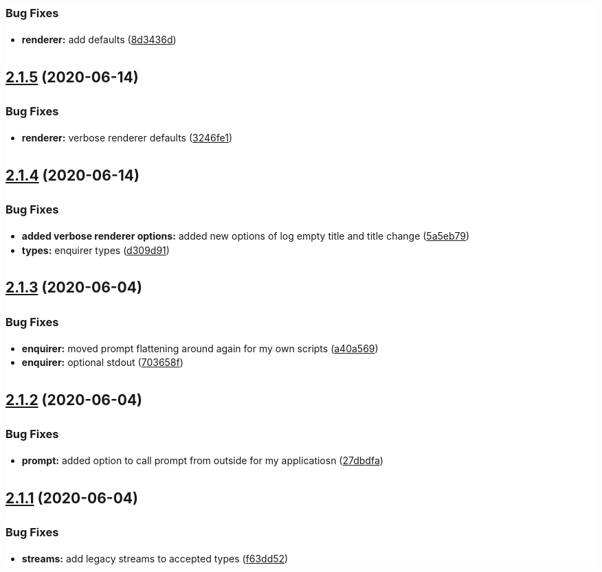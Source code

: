### Bug Fixes

- **renderer:** add defaults ([8d3436d](https://github.com/cenk1cenk2/listr2/commit/8d3436d74dfe904f1259f85cfa251445f5c58e84))

## [2.1.5](https://github.com/cenk1cenk2/listr2/compare/v2.1.4...v2.1.5) (2020-06-14)

### Bug Fixes

- **renderer:** verbose renderer defaults ([3246fe1](https://github.com/cenk1cenk2/listr2/commit/3246fe1deb19dd2878d5c86ee2ca98d9a7b2f26a))

## [2.1.4](https://github.com/cenk1cenk2/listr2/compare/v2.1.3...v2.1.4) (2020-06-14)

### Bug Fixes

- **added verbose renderer options:** added new options of log empty title and title change ([5a5eb79](https://github.com/cenk1cenk2/listr2/commit/5a5eb79e5d9097b84fc74722de85c6f60e0f288e))
- **types:** enquirer types ([d309d91](https://github.com/cenk1cenk2/listr2/commit/d309d91241ec85f52d54b974f6391f7c640ea1ae))

## [2.1.3](https://github.com/cenk1cenk2/listr2/compare/v2.1.2...v2.1.3) (2020-06-04)

### Bug Fixes

- **enquirer:** moved prompt flattening around again for my own scripts ([a40a569](https://github.com/cenk1cenk2/listr2/commit/a40a569785dec64d14186fa997bf8bebcd219390))
- **enquirer:** optional stdout ([703658f](https://github.com/cenk1cenk2/listr2/commit/703658f3fe84f91e74173932c91b609380d40c59))

## [2.1.2](https://github.com/cenk1cenk2/listr2/compare/v2.1.1...v2.1.2) (2020-06-04)

### Bug Fixes

- **prompt:** added option to call prompt from outside for my applicatiosn ([27dbdfa](https://github.com/cenk1cenk2/listr2/commit/27dbdfa5068eed7570293468455515ed1c7860ba))

## [2.1.1](https://github.com/cenk1cenk2/listr2/compare/v2.1.0...v2.1.1) (2020-06-04)

### Bug Fixes

- **streams:** add legacy streams to accepted types ([f63dd52](https://github.com/cenk1cenk2/listr2/commit/f63dd52167c2babada80ff5d092843ead2ca86e7))
